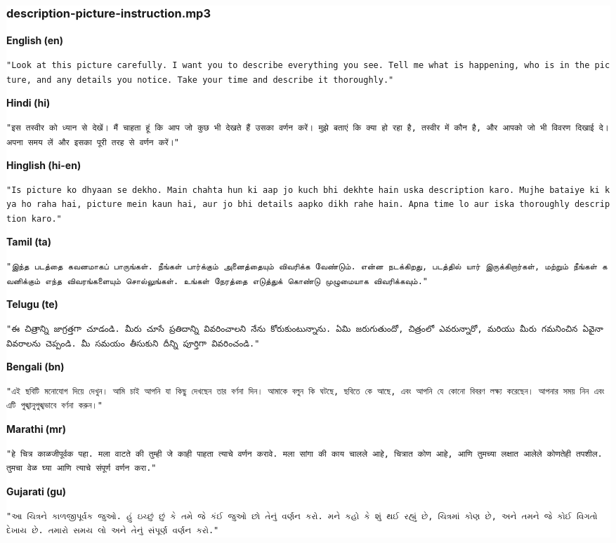 
### **description-picture-instruction.mp3**

**English (en)**
```
"Look at this picture carefully. I want you to describe everything you see. Tell me what is happening, who is in the picture, and any details you notice. Take your time and describe it thoroughly."
```

**Hindi (hi)**
```
"इस तस्वीर को ध्यान से देखें। मैं चाहता हूं कि आप जो कुछ भी देखते हैं उसका वर्णन करें। मुझे बताएं कि क्या हो रहा है, तस्वीर में कौन है, और आपको जो भी विवरण दिखाई दे। अपना समय लें और इसका पूरी तरह से वर्णन करें।"
```

**Hinglish (hi-en)**
```
"Is picture ko dhyaan se dekho. Main chahta hun ki aap jo kuch bhi dekhte hain uska description karo. Mujhe bataiye ki kya ho raha hai, picture mein kaun hai, aur jo bhi details aapko dikh rahe hain. Apna time lo aur iska thoroughly description karo."
```

**Tamil (ta)**
```
"இந்த படத்தை கவனமாகப் பாருங்கள். நீங்கள் பார்க்கும் அனைத்தையும் விவரிக்க வேண்டும். என்ன நடக்கிறது, படத்தில் யார் இருக்கிறார்கள், மற்றும் நீங்கள் கவனிக்கும் எந்த விவரங்களையும் சொல்லுங்கள். உங்கள் நேரத்தை எடுத்துக் கொண்டு முழுமையாக விவரிக்கவும்."
```

**Telugu (te)**
```
"ఈ చిత్రాన్ని జాగ్రత్తగా చూడండి. మీరు చూసే ప్రతిదాన్ని వివరించాలని నేను కోరుకుంటున్నాను. ఏమి జరుగుతుందో, చిత్రంలో ఎవరున్నారో, మరియు మీరు గమనించిన ఏవైనా వివరాలను చెప్పండి. మీ సమయం తీసుకుని దీన్ని పూర్తిగా వివరించండి."
```

**Bengali (bn)**
```
"এই ছবিটি মনোযোগ দিয়ে দেখুন। আমি চাই আপনি যা কিছু দেখছেন তার বর্ণনা দিন। আমাকে বলুন কি ঘটছে, ছবিতে কে আছে, এবং আপনি যে কোনো বিবরণ লক্ষ্য করেছেন। আপনার সময় নিন এবং এটি পুঙ্খানুপুঙ্খভাবে বর্ণনা করুন।"
```

**Marathi (mr)**
```
"हे चित्र काळजीपूर्वक पहा. मला वाटते की तुम्ही जे काही पाहता त्याचे वर्णन करावे. मला सांगा की काय चालले आहे, चित्रात कोण आहे, आणि तुमच्या लक्षात आलेले कोणतेही तपशील. तुमचा वेळ घ्या आणि त्याचे संपूर्ण वर्णन करा."
```

**Gujarati (gu)**
```
"આ ચિત્રને કાળજીપૂર્વક જુઓ. હું ઇચ્છું છું કે તમે જે કંઈ જુઓ છો તેનું વર્ણન કરો. મને કહો કે શું થઈ રહ્યું છે, ચિત્રમાં કોણ છે, અને તમને જે કોઈ વિગતો દેખાય છે. તમારો સમય લો અને તેનું સંપૂર્ણ વર્ણન કરો."
```

